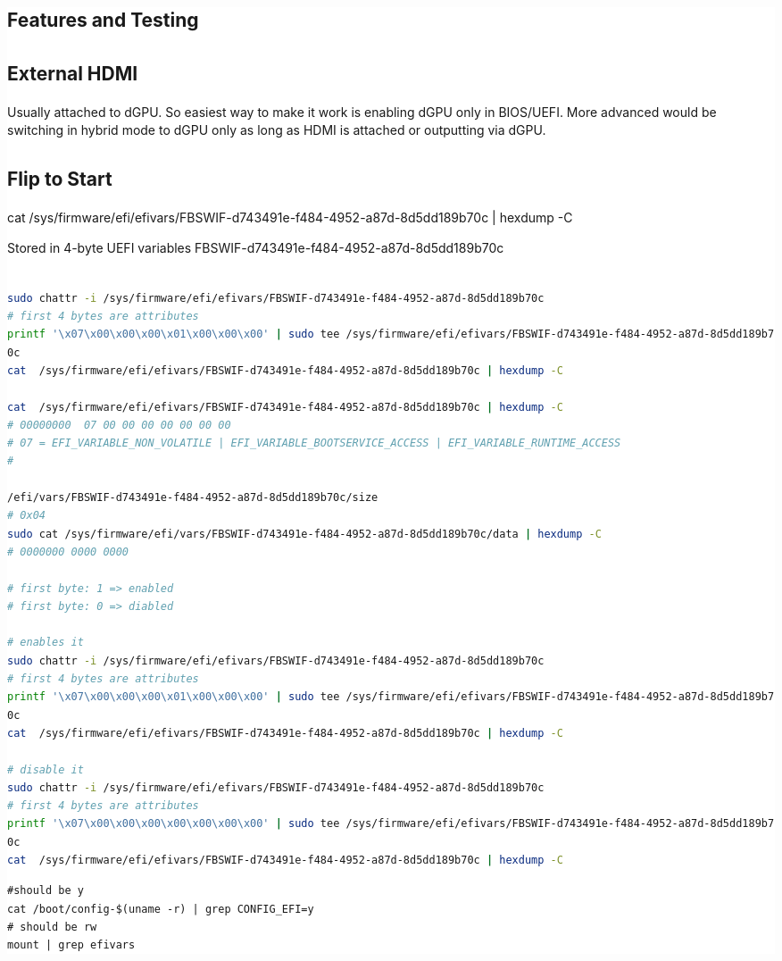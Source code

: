 ## Features and Testing

## External HDMI
Usually attached to dGPU. So easiest way to make it work is enabling dGPU only in BIOS/UEFI. More advanced would
be switching in hybrid mode to dGPU only as long as HDMI is attached or outputting via dGPU.

## Flip to Start

cat  /sys/firmware/efi/efivars/FBSWIF-d743491e-f484-4952-a87d-8d5dd189b70c | hexdump -C

Stored in 4-byte UEFI variables FBSWIF-d743491e-f484-4952-a87d-8d5dd189b70c
```bash

sudo chattr -i /sys/firmware/efi/efivars/FBSWIF-d743491e-f484-4952-a87d-8d5dd189b70c
# first 4 bytes are attributes
printf '\x07\x00\x00\x00\x01\x00\x00\x00' | sudo tee /sys/firmware/efi/efivars/FBSWIF-d743491e-f484-4952-a87d-8d5dd189b70c 
cat  /sys/firmware/efi/efivars/FBSWIF-d743491e-f484-4952-a87d-8d5dd189b70c | hexdump -C

cat  /sys/firmware/efi/efivars/FBSWIF-d743491e-f484-4952-a87d-8d5dd189b70c | hexdump -C
# 00000000  07 00 00 00 00 00 00 00 
# 07 = EFI_VARIABLE_NON_VOLATILE | EFI_VARIABLE_BOOTSERVICE_ACCESS | EFI_VARIABLE_RUNTIME_ACCESS
#

/efi/vars/FBSWIF-d743491e-f484-4952-a87d-8d5dd189b70c/size
# 0x04
sudo cat /sys/firmware/efi/vars/FBSWIF-d743491e-f484-4952-a87d-8d5dd189b70c/data | hexdump -C
# 0000000 0000 0000    

# first byte: 1 => enabled
# first byte: 0 => diabled

# enables it
sudo chattr -i /sys/firmware/efi/efivars/FBSWIF-d743491e-f484-4952-a87d-8d5dd189b70c
# first 4 bytes are attributes
printf '\x07\x00\x00\x00\x01\x00\x00\x00' | sudo tee /sys/firmware/efi/efivars/FBSWIF-d743491e-f484-4952-a87d-8d5dd189b70c 
cat  /sys/firmware/efi/efivars/FBSWIF-d743491e-f484-4952-a87d-8d5dd189b70c | hexdump -C

# disable it
sudo chattr -i /sys/firmware/efi/efivars/FBSWIF-d743491e-f484-4952-a87d-8d5dd189b70c
# first 4 bytes are attributes
printf '\x07\x00\x00\x00\x00\x00\x00\x00' | sudo tee /sys/firmware/efi/efivars/FBSWIF-d743491e-f484-4952-a87d-8d5dd189b70c 
cat  /sys/firmware/efi/efivars/FBSWIF-d743491e-f484-4952-a87d-8d5dd189b70c | hexdump -C
```

```
#should be y
cat /boot/config-$(uname -r) | grep CONFIG_EFI=y
# should be rw
mount | grep efivars
```
